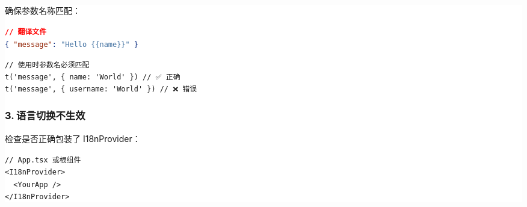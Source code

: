 确保参数名称匹配：
```json
// 翻译文件
{ "message": "Hello {{name}}" }
```

```tsx
// 使用时参数名必须匹配
t('message', { name: 'World' }) // ✅ 正确
t('message', { username: 'World' }) // ❌ 错误
```

### 3. 语言切换不生效

检查是否正确包装了 I18nProvider：
```tsx
// App.tsx 或根组件
<I18nProvider>
  <YourApp />
</I18nProvider>
```